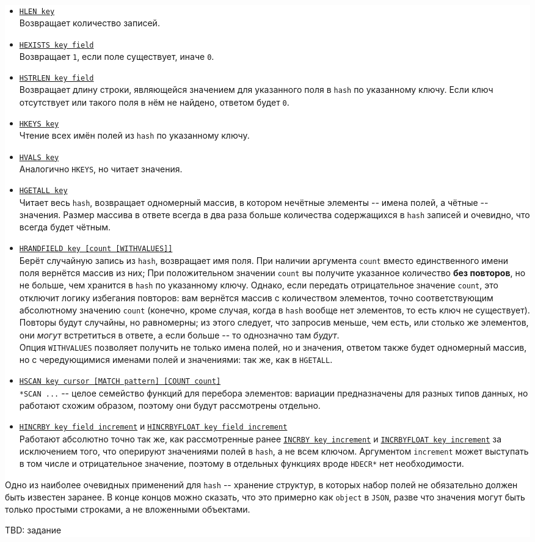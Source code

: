 * [`HLEN key`](https://redis.io/commands/hlen)<br>
    Возвращает количество записей.

* [`HEXISTS key field`](https://redis.io/commands/hexists)<br>
    Возвращает `1`, если поле существует, иначе `0`.

* [`HSTRLEN key field`](https://redis.io/commands/hstrlen)<br>
    Возвращает длину строки, являющейся значением для указанного поля в `hash` по указанному ключу.
    Если ключ отсутствует или такого поля в нём не найдено, ответом будет `0`.

* [`HKEYS key`](https://redis.io/commands/hkeys)<br>
    Чтение всех имён полей из `hash` по указанному ключу.

* [`HVALS key`](https://redis.io/commands/hvals)<br>
    Аналогично `HKEYS`, но читает значения.

* [`HGETALL key`](https://redis.io/commands/hgetall)<br>
    Читает весь `hash`, возвращает одномерный массив, в котором нечётные элементы -- имена полей,
    а чётные -- значения. Размер массива в ответе всегда в два раза больше количества содержащихся
    в `hash` записей и очевидно, что всегда будет чётным.

* [`HRANDFIELD key [count [WITHVALUES]]`](https://redis.io/commands/hrandfield)<br>
    Берёт случайную запись из `hash`, возвращает имя поля. При наличии аргумента `count` вместо
    единственного имени поля вернётся массив из них; При положительном значении `count` вы
    получите указанное количество **без повторов**, но не больше, чем хранится в `hash` по указанному ключу.
    Однако, если передать отрицательное значение `count`, это отключит логику избегания повторов:
    вам вернётся массив с количеством элементов, точно соответствующим абсолютному значению `count`
    (конечно, кроме случая, когда в `hash` вообще нет элементов, то есть ключ не существует).
    Повторы будут случайны, но равномерны; из этого следует, что запросив меньше, чем есть, или
    столько же элементов, они _могут_ встретиться в ответе, а если больше -- то однозначно там _будут_.<br>
    Опция `WITHVALUES` позволяет получить не только имена полей, но и значения, ответом также будет
    одномерный массив, но с чередующимися именами полей и значениями: так же, как в `HGETALL`.

* [`HSCAN key cursor [MATCH pattern] [COUNT count]`](https://redis.io/commands/hscan)<br>
    `*SCAN ...` -- целое семейство функций для перебора элементов: вариации предназначены для
    разных типов данных, но работают схожим образом, поэтому они будут рассмотрены отдельно.

* [`HINCRBY key field increment`](https://redis.io/commands/hincrby) и
    [`HINCRBYFLOAT key field increment`](https://redis.io/commands/hincrbyfloat)<br>
    Работают абсолютно точно так же, как рассмотренные ранее [`INCRBY key increment`](https://redis.io/commands/incrby)
    и [`INCRBYFLOAT key increment`](https://redis.io/commands/incrbyfloat) за исключением того, что
    оперируют значениями полей в `hash`, а не всем ключом. Аргументом `increment` может выступать
    в том числе и отрицательное значение, поэтому в отдельных функциях вроде `HDECR*` нет необходимости.

Одно из наиболее очевидных применений для `hash` -- хранение структур, в которых набор полей не
обязательно должен быть известен заранее. В конце концов можно сказать, что это примерно как `object`
в `JSON`, разве что значения могут быть только простыми строками, а не вложенными объектами.

TBD: задание

